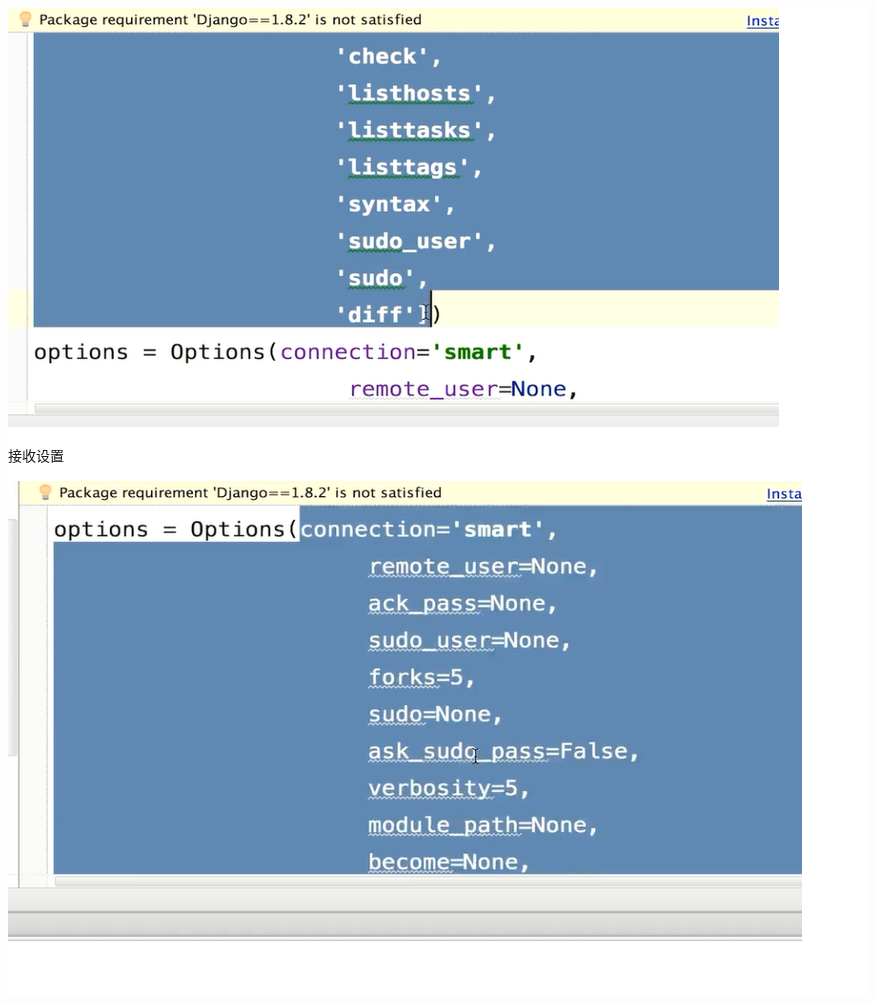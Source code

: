 ![image-20230108175405494](./image/image-20230108175405494.png)

接收设置

![image-20230108181014876](./image/image-20230108181014876.png)
